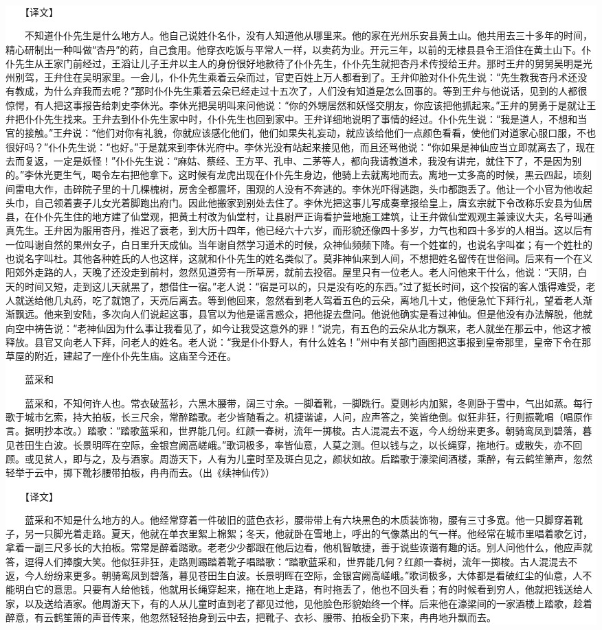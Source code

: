  

　　【译文】

 

　　不知道仆仆先生是什么地方人。他自己说姓仆名仆，没有人知道他从哪里来。他的家在光州乐安县黄土山。他共用去三十多年的时间，精心研制出一种叫做“杏丹”的药，自己食用。他穿衣吃饭与平常人一样，以卖药为业。开元三年，以前的无棣县县令王滔住在黄土山下。仆仆先生从王家门前经过，王滔让儿子王弁以主人的身份很好地款待了仆仆先生，仆仆先生就把杏丹术传授给王弁。那时王弁的舅舅吴明是光州别驾，王弁住在吴明家里。一会儿，仆仆先生乘着云朵而过，官吏百姓上万人都看到了。王弁仰脸对仆仆先生说：“先生教我杏丹术还没有教成，为什么弃我而去呢？”那时仆仆先生乘着云朵已经走过十五次了，人们没有知道是怎么回事的。等到王弁与他说话，见到的人都很惊愕，有人把这事报告给刺史李休光。李休光把吴明叫来问他说：“你的外甥居然和妖怪交朋友，你应该把他抓起来。”王弁的舅勇于是就让王弁把仆仆先生找来。王弁去到仆仆先生家中时，仆仆先生也回到家中。王弁详细地说明了事情的经过。仆仆先生说：“我是道人，不想和当官的接触。”王弁说：“他们对你有礼貌，你就应该感化他们，他们如果失礼妄动，就应该给他们一点颜色看看，使他们对道家心服口服，不也很好吗？”仆仆先生说：“也好。”于是就来到李休光府中。李休光没有站起来接见他，而且还骂他说：“你如果是神仙应当立即就离去了，现在去而复返，一定是妖怪！”仆仆先生说：“麻姑、蔡经、王方平、孔申、二茅等人，都向我请教道术，我没有讲完，就住下了，不是因为别的。”李休光更生气，喝令左右把他拿下。这时候有龙虎出现在仆仆先生身边，他骑上去就离地而去。离地一丈多高的时候，黑云四起，顷刻间雷电大作，击碎院子里的十几棵槐树，房舍全都震坏，围观的人没有不奔逃的。李休光吓得逃跑，头巾都跑丢了。他让一个小官为他收起头巾，自己领着妻子儿女光着脚跑出府门。因此他搬家到别处去住了。李休光把这事儿写成奏章报给皇上，唐玄宗就下令改称乐安县为仙居县，在仆仆先生住的地方建了仙堂观，把黄土村改为仙堂村，让县尉严正诲看护营地施工建筑，让王弁做仙堂观观主兼谏议大夫，名号叫通真先生。王弁因为服用杏丹，推迟了衰老，到大历十四年，他已经六十六岁，而形貌还像四十多岁，力气也和四十多岁的人相当。这以后有一位叫谢自然的果州女子，白日里升天成仙。当年谢自然学习道术的时候，众神仙频频下降。有一个姓崔的，也说名字叫崔；有一个姓杜的也说名字叫杜。其他各种姓氏的人也这样，这就和仆仆先生的姓名类似了。莫非神仙来到人间，不想把姓名留传在世俗间。后来有一个在义阳郊外走路的人，天晚了还没走到前村，忽然见道旁有一所草房，就前去投宿。屋里只有一位老人。老人问他来干什么，他说：“天阴，白天的时间又短，走到这儿天就黑了，想借住一宿。”老人说：“宿是可以的，只是没有吃的东西。”过了挺长时间，这个投宿的客人饿得难受，老人就送给他几丸药，吃了就饱了，天亮后离去。等到他回来，忽然看到老人驾着五色的云朵，离地几十丈，他便急忙下拜行礼，望着老人渐渐飘远。他来到安陆，多次向人们说起这事，县官以为他是谣言惑众，把他捉去盘问。他说他确实是看过神仙。但是他没有办法解脱，他就向空中祷告说：“老神仙因为什么事让我看见了，如今让我受这意外的罪！”说完，有五色的云朵从北方飘来，老人就坐在那云中，他这才被释放。县官又向老人下拜，问老人的姓名。老人说：“我是仆仆野人，有什么姓名！”州中有关部门画图把这事报到皇帝那里，皇帝下令在那草屋的附近，建起了一座仆仆先生庙。这庙至今还在。

 

　　蓝采和　　

 

　　蓝采和，不知何许人也。常衣破蓝衫，六黑木腰带，阔三寸余。一脚着靴，一脚跣行。夏则衫内加絮，冬则卧于雪中，气出如蒸。每行歌于城市乞索，持大拍板，长三尺余，常醉踏歌。老少皆随看之。机捷谐谑，人问，应声答之，笑皆绝倒。似狂非狂，行则振靴唱（唱原作言。据明抄本改。）踏歌：“踏歌蓝采和，世界能几何。红颜一春树，流年一掷梭。古人混混去不返，今人纷纷来更多。朝骑鸾凤到碧落，暮见苍田生白波。长景明晖在空际，金银宫阙高嵯峨。”歌词极多，率皆仙意，人莫之测。但以钱与之，以长绳穿，拖地行。或散失，亦不回顾。或见贫人，即与之，及与酒家。周游天下，人有为儿童时至及斑白见之，颜状如故。后踏歌于濠梁间酒楼，乘醉，有云鹤笙箫声，忽然轻举于云中，掷下靴衫腰带拍板，冉冉而去。（出《续神仙传》）

 

　　【译文】

 

　　蓝采和不知是什么地方的人。他经常穿着一件破旧的蓝色衣衫，腰带带上有六块黑色的木质装饰物，腰有三寸多宽。他一只脚穿着靴子，另一只脚光着走路。夏天，他就在单衣里絮上棉絮；冬天，他就卧在雪地上，呼出的气像蒸出的气一样。他经常在城市里唱着歌乞讨，拿着一副三尺多长的大拍板。常常是醉着踏歌。老老少少都跟在他后边看，他机智敏捷，善于说些诙谐有趣的话。别人问他什么，他应声就答，逗得人们捧腹大笑。他似狂非狂，走路则踢踏着靴子唱踏歌：“踏歌蓝采和，世界能几何？红颜一春树，流年一掷梭。古人混混去不返，今人纷纷来更多。朝骑鸾凤到碧落，暮见苍田生白波。长景明晖在空际，金银宫阙高嵯峨。”歌词极多，大体都是看破红尘的仙意，人不能明白它的意思。只要有人给他钱，他就用长绳穿起来，拖在地上走路，有时拖丢了，他也不回头看；有的时候看到穷人，他就把钱送给人家，以及送给酒家。他周游天下，有的人从儿童时直到老了都见过他，见他脸色形貌始终一个样。后来他在濠梁间的一家酒楼上踏歌，趁着醉意，有云鹤笙箫的声音传来，他忽然轻轻抬身到云中去，把靴子、衣衫、腰带、拍板全扔下来，冉冉地升飘而去。